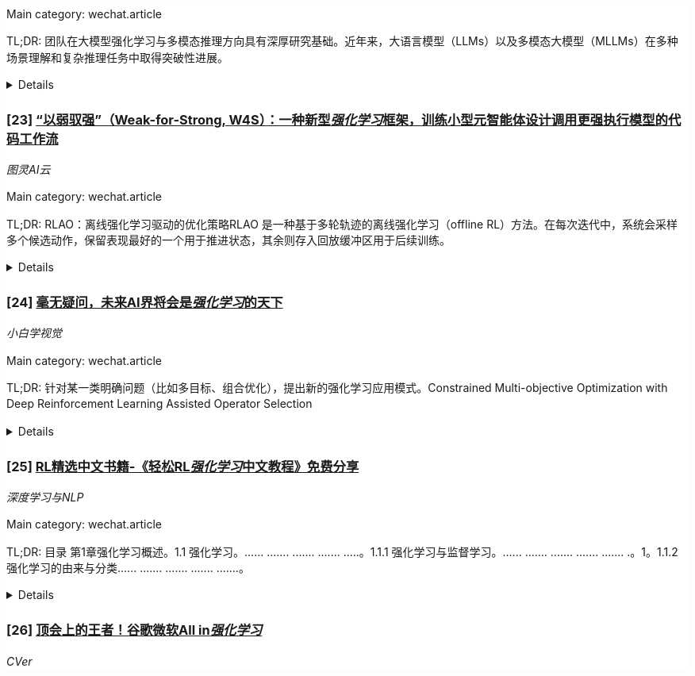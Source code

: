 Main category: wechat.article

TL;DR: 团队在大模型强化学习与多模态推理方向具有深厚研究基础。近年来，大语言模型（LLMs）以及多模态大模型（MLLMs）在多种场景理解和复杂推理任务中取得突破性进展。


<details><summary>Details</summary></details>


### [23] [“以弱驭强”（Weak-for-Strong, W4S）：一种新型<em class="highlight">强化学习</em>框架，训练小型元智能体设计调用更强执行模型的代码工作流](http://mp.weixin.qq.com/s?__biz=MzU5NjQ2MjE2NA==&mid=2247486187&idx=1&sn=e3feedbc5737918e4a5d08f8c3587ea5&chksm=ff9b1acebc47fc134d4cca9342abdf9d4fdcba7fa3d167c5f14be27bad1e773eea0dc9a24381#rd)
*图灵AI云*

Main category: wechat.article

TL;DR: RLAO：离线强化学习驱动的优化策略RLAO 是一种基于多轮轨迹的离线强化学习（offline RL）方法。在每次迭代中，系统会采样多个候选动作，保留表现最好的一个用于推进状态，其余则存入回放缓冲区用于后续训练。


<details><summary>Details</summary></details>


### [24] [毫无疑问，未来AI界将会是<em class="highlight">强化学习</em>的天下](http://mp.weixin.qq.com/s?__biz=MzU0NjgzMDIxMQ==&mid=2247633621&idx=1&sn=d84fce608c041972b2d57674ea4e9a6a&chksm=fa89cfd026a756c538064d37af637160a66ec2ae23bc67640145def37795f4e06731d014d69e#rd)
*小白学视觉*

Main category: wechat.article

TL;DR: 针对某一类明确问题（比如多目标、组合优化），提出新的强化学习应用模式。Constrained Multi-objective Optimization with Deep Reinforcement Learning Assisted Operator Selection


<details><summary>Details</summary></details>


### [25] [RL精选中文书籍-《轻松RL<em class="highlight">强化学习</em>中文教程》免费分享](http://mp.weixin.qq.com/s?__biz=MzIxNDgzNDg3NQ==&mid=2247571512&idx=2&sn=8f430ff37e5c5d40ad844556aeab51bc&chksm=96b7ecc0b0c13e7b57e7ac0c639dcf921b7afa058187b9c1f1a735c9f055eee5f874622c0bf7#rd)
*深度学习与NLP*

Main category: wechat.article

TL;DR: 目录 第1章强化学习概述。1.1 强化学习。...... ....... ....... ....... .....。1.1.1 强化学习与监督学习。...... ....... ....... ....... ....... .。1。1.1.2 强化学习的由来与分类...... ....... ....... ....... .......。


<details><summary>Details</summary></details>


### [26] [顶会上的王者！谷歌微软All in<em class="highlight">强化学习</em>](http://mp.weixin.qq.com/s?__biz=MzUxNjcxMjQxNg==&mid=2247626053&idx=1&sn=ab59d700061d7fb15c4004617382fa0e&chksm=f8c2480fc18534dc8be6e2300cb74bf3270e332201ec8b91819d0de82b50cda0fa346de8c419#rd)
*CVer*
